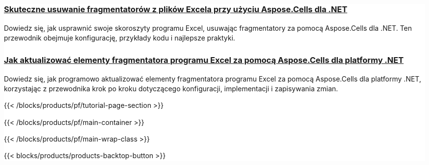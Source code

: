 ### [Skuteczne usuwanie fragmentatorów z plików Excela przy użyciu Aspose.Cells dla .NET](./remove-slicers-excel-aspose-cells-dotnet)
Dowiedz się, jak usprawnić swoje skoroszyty programu Excel, usuwając fragmentatory za pomocą Aspose.Cells dla .NET. Ten przewodnik obejmuje konfigurację, przykłady kodu i najlepsze praktyki.

### [Jak aktualizować elementy fragmentatora programu Excel za pomocą Aspose.Cells dla platformy .NET](./update-excel-slicers-aspose-cells-net)
Dowiedz się, jak programowo aktualizować elementy fragmentatora programu Excel za pomocą Aspose.Cells dla platformy .NET, korzystając z przewodnika krok po kroku dotyczącego konfiguracji, implementacji i zapisywania zmian.



{{< /blocks/products/pf/tutorial-page-section >}}

{{< /blocks/products/pf/main-container >}}

{{< /blocks/products/pf/main-wrap-class >}}

{{< blocks/products/products-backtop-button >}}